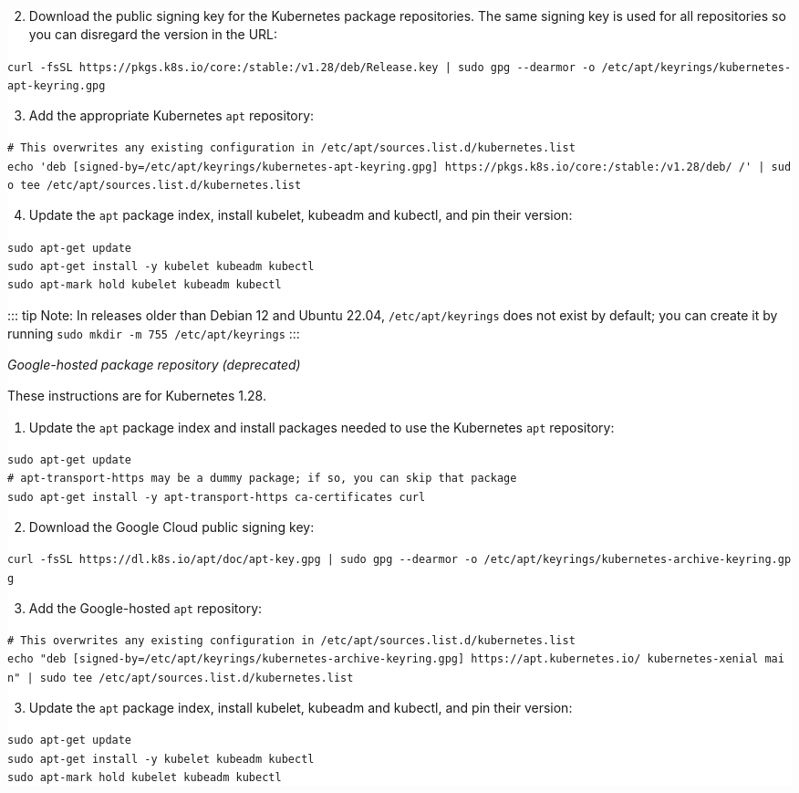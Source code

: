 2. Download the public signing key for the Kubernetes package repositories. The same signing key is used for all repositories so you can disregard the version in the URL:

```shell
curl -fsSL https://pkgs.k8s.io/core:/stable:/v1.28/deb/Release.key | sudo gpg --dearmor -o /etc/apt/keyrings/kubernetes-apt-keyring.gpg
```

3. Add the appropriate Kubernetes `apt` repository:

```shell
# This overwrites any existing configuration in /etc/apt/sources.list.d/kubernetes.list
echo 'deb [signed-by=/etc/apt/keyrings/kubernetes-apt-keyring.gpg] https://pkgs.k8s.io/core:/stable:/v1.28/deb/ /' | sudo tee /etc/apt/sources.list.d/kubernetes.list
```

4. Update the `apt` package index, install kubelet, kubeadm and kubectl, and pin their version:

```shell
sudo apt-get update
sudo apt-get install -y kubelet kubeadm kubectl
sudo apt-mark hold kubelet kubeadm kubectl
```

::: tip Note: 
In releases older than Debian 12 and Ubuntu 22.04, `/etc/apt/keyrings` does not exist by default; you can create it by running `sudo mkdir -m 755 /etc/apt/keyrings`
:::

*Google-hosted package repository (deprecated)*

These instructions are for Kubernetes 1.28.

1. Update the `apt` package index and install packages needed to use the Kubernetes `apt` repository:

```shell
sudo apt-get update
# apt-transport-https may be a dummy package; if so, you can skip that package
sudo apt-get install -y apt-transport-https ca-certificates curl
```

2. Download the Google Cloud public signing key:

```shell
curl -fsSL https://dl.k8s.io/apt/doc/apt-key.gpg | sudo gpg --dearmor -o /etc/apt/keyrings/kubernetes-archive-keyring.gpg
```

3. Add the Google-hosted `apt` repository:

```shell
# This overwrites any existing configuration in /etc/apt/sources.list.d/kubernetes.list
echo "deb [signed-by=/etc/apt/keyrings/kubernetes-archive-keyring.gpg] https://apt.kubernetes.io/ kubernetes-xenial main" | sudo tee /etc/apt/sources.list.d/kubernetes.list
```

3. Update the `apt` package index, install kubelet, kubeadm and kubectl, and pin their version:

```shell
sudo apt-get update
sudo apt-get install -y kubelet kubeadm kubectl
sudo apt-mark hold kubelet kubeadm kubectl
```
